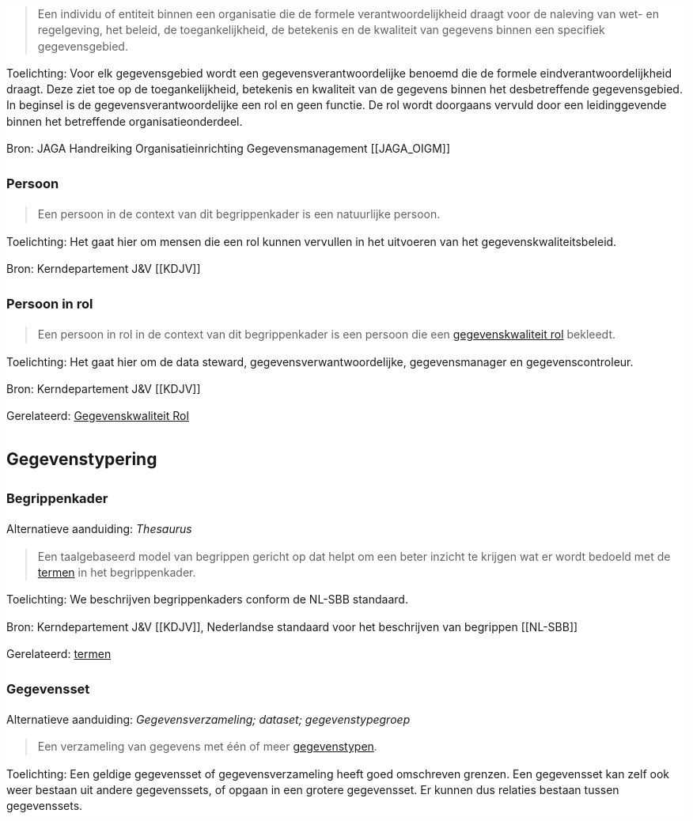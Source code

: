 > Een individu of entiteit binnen een organisatie die de formele verantwoordelijkheid draagt voor de naleving van wet- en regelgeving, het beleid, de toegankelijkheid, de betekenis en de kwaliteit van gegevens binnen een specifiek gegevensgebied.

Toelichting: Voor elk gegevensgebied wordt een gegevensverantwoordelijke benoemd die de formele eindverantwoordelijkheid draagt. Deze ziet toe op de toegankelijkheid, betekenis en kwaliteit van de gegevens binnen het desbetreffende gegevensgebied. In beginsel is de gegevensverantwoordelijke een rol en geen functie. De rol wordt doorgaans vervuld door een leidinggevende binnen het betreffende organisatieonderdeel.

Bron: JAGA Handreiking Organisatieinrichting Gegevensmanagement [[JAGA_OIGM]]

### Persoon

> Een persoon in de context van dit begrippenkader is een natuurlijke persoon.

Toelichting: Het gaat hier om mensen die een rol kunnen vervullen in het uitvoeren van het gegevenskwaliteitsbeleid.

Bron: Kerndepartement J&V [[KDJV]]

### Persoon in rol

> Een persoon in rol in de context van dit begrippenkader is een persoon die een [gegevenskwaliteit rol](#gegevenskwaliteit-rol) bekleedt.

Toelichting: Het gaat hier om de data steward, gegevensverwantwoordelijke, gegevensmanager en gegevenscontroleur.

Bron: Kerndepartement J&V [[KDJV]]

Gerelateerd: [Gegevenskwaliteit Rol](#gegevenskwaliteit-rol)

## Gegevenstypering

### Begrippenkader

Alternatieve aanduiding: *Thesaurus*

> Een taalgebaseerd model van begrippen gericht op dat helpt om een beter inzicht te krijgen wat er wordt bedoeld met de [termen](#term) in het begrippenkader.

Toelichting: We beschrijven begrippenkaders conform de NL-SBB standaard.

Bron: Kerndepartement J&V [[KDJV]], Nederlandse standaard voor het beschrijven van begrippen [[NL-SBB]]

Gerelateerd: [termen](#term)

### Gegevensset

Alternatieve aanduiding: *Gegevensverzameling; dataset; gegevenstypegroep*

> Een verzameling van gegevens met één of meer [gegevenstypen](#gegevenstype).

Toelichting: Een geldige gegevensset of gegevensverzameling heeft goed omschreven grenzen. Een gegevensset kan zelf ook weer bestaan uit andere gegevenssets, of opgaan in een grotere gegevensset. Er kunnen dus relaties bestaan tussen gegevenssets.
